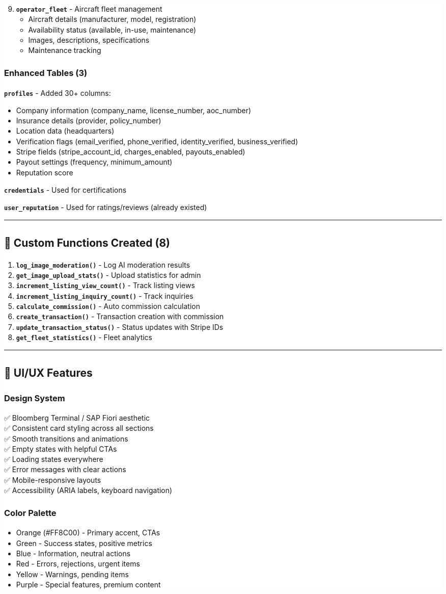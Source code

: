 9. **`operator_fleet`** - Aircraft fleet management
   - Aircraft details (manufacturer, model, registration)
   - Availability status (available, in-use, maintenance)
   - Images, descriptions, specifications
   - Maintenance tracking

### Enhanced Tables (3)

**`profiles`** - Added 30+ columns:
- Company information (company_name, license_number, aoc_number)
- Insurance details (provider, policy_number)
- Location data (headquarters)
- Verification flags (email_verified, phone_verified, identity_verified, business_verified)
- Stripe fields (stripe_account_id, charges_enabled, payouts_enabled)
- Payout settings (frequency, minimum_amount)
- Reputation score

**`credentials`** - Used for certifications

**`user_reputation`** - Used for ratings/reviews (already existed)

---

## 🔧 Custom Functions Created (8)

1. **`log_image_moderation()`** - Log AI moderation results
2. **`get_image_upload_stats()`** - Upload statistics for admin
3. **`increment_listing_view_count()`** - Track listing views
4. **`increment_listing_inquiry_count()`** - Track inquiries
5. **`calculate_commission()`** - Auto commission calculation
6. **`create_transaction()`** - Transaction creation with commission
7. **`update_transaction_status()`** - Status updates with Stripe IDs
8. **`get_fleet_statistics()`** - Fleet analytics

---

## 🎨 UI/UX Features

### Design System
✅ Bloomberg Terminal / SAP Fiori aesthetic  
✅ Consistent card styling across all sections  
✅ Smooth transitions and animations  
✅ Empty states with helpful CTAs  
✅ Loading states everywhere  
✅ Error messages with clear actions  
✅ Mobile-responsive layouts  
✅ Accessibility (ARIA labels, keyboard navigation)  

### Color Palette
- Orange (#FF8C00) - Primary accent, CTAs
- Green - Success states, positive metrics
- Blue - Information, neutral actions
- Red - Errors, rejections, urgent items
- Yellow - Warnings, pending items
- Purple - Special features, premium content
